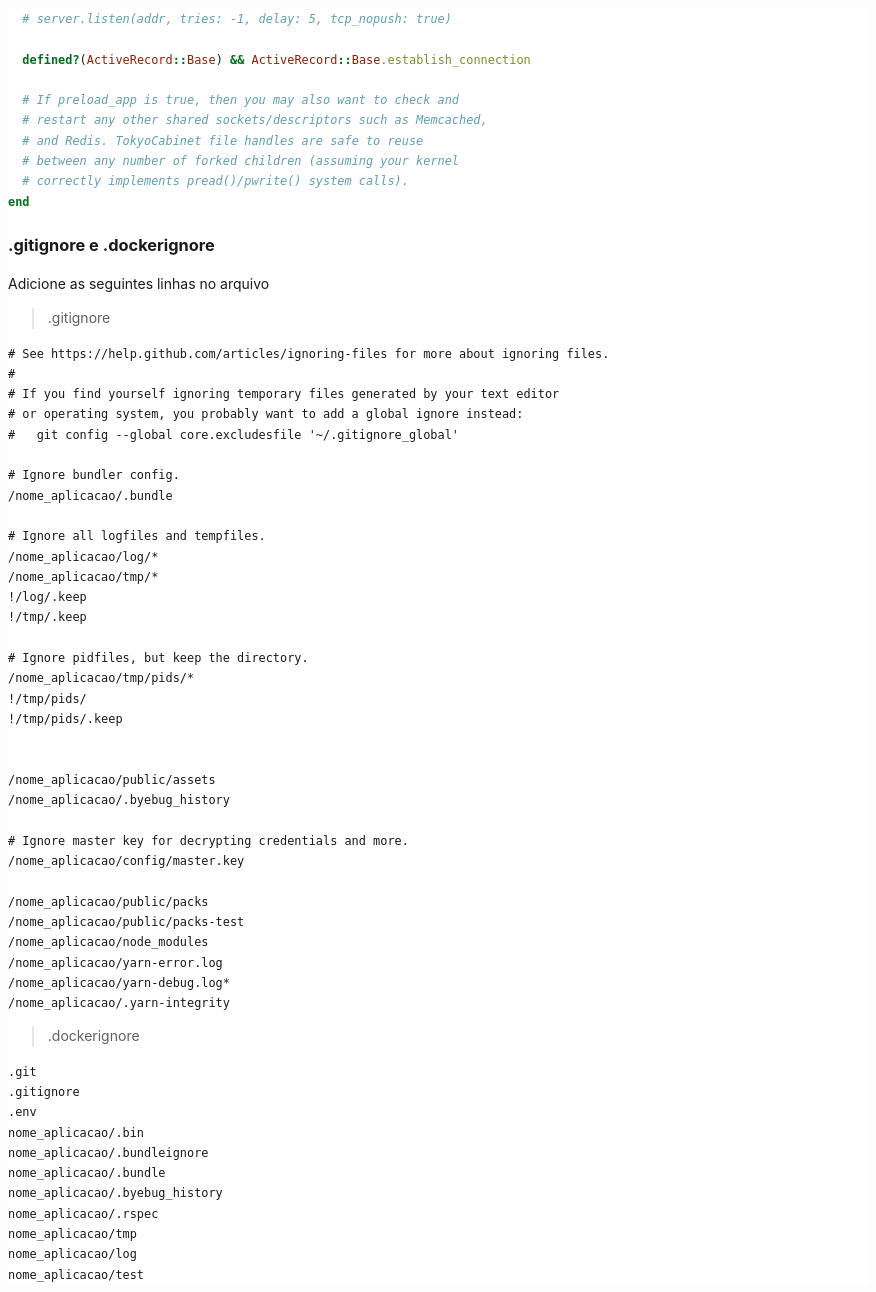 ```ruby
  # server.listen(addr, tries: -1, delay: 5, tcp_nopush: true)

  defined?(ActiveRecord::Base) && ActiveRecord::Base.establish_connection

  # If preload_app is true, then you may also want to check and
  # restart any other shared sockets/descriptors such as Memcached,
  # and Redis. TokyoCabinet file handles are safe to reuse
  # between any number of forked children (assuming your kernel
  # correctly implements pread()/pwrite() system calls).
end
```

### .gitignore e .dockerignore
Adicione as seguintes linhas no arquivo
>.gitignore
```
# See https://help.github.com/articles/ignoring-files for more about ignoring files.
#
# If you find yourself ignoring temporary files generated by your text editor
# or operating system, you probably want to add a global ignore instead:
#   git config --global core.excludesfile '~/.gitignore_global'

# Ignore bundler config.
/nome_aplicacao/.bundle

# Ignore all logfiles and tempfiles.
/nome_aplicacao/log/*
/nome_aplicacao/tmp/*
!/log/.keep
!/tmp/.keep

# Ignore pidfiles, but keep the directory.
/nome_aplicacao/tmp/pids/*
!/tmp/pids/
!/tmp/pids/.keep


/nome_aplicacao/public/assets
/nome_aplicacao/.byebug_history

# Ignore master key for decrypting credentials and more.
/nome_aplicacao/config/master.key

/nome_aplicacao/public/packs
/nome_aplicacao/public/packs-test
/nome_aplicacao/node_modules
/nome_aplicacao/yarn-error.log
/nome_aplicacao/yarn-debug.log*
/nome_aplicacao/.yarn-integrity
```
>.dockerignore
```
.git
.gitignore
.env
nome_aplicacao/.bin
nome_aplicacao/.bundleignore
nome_aplicacao/.bundle
nome_aplicacao/.byebug_history
nome_aplicacao/.rspec
nome_aplicacao/tmp
nome_aplicacao/log
nome_aplicacao/test
```